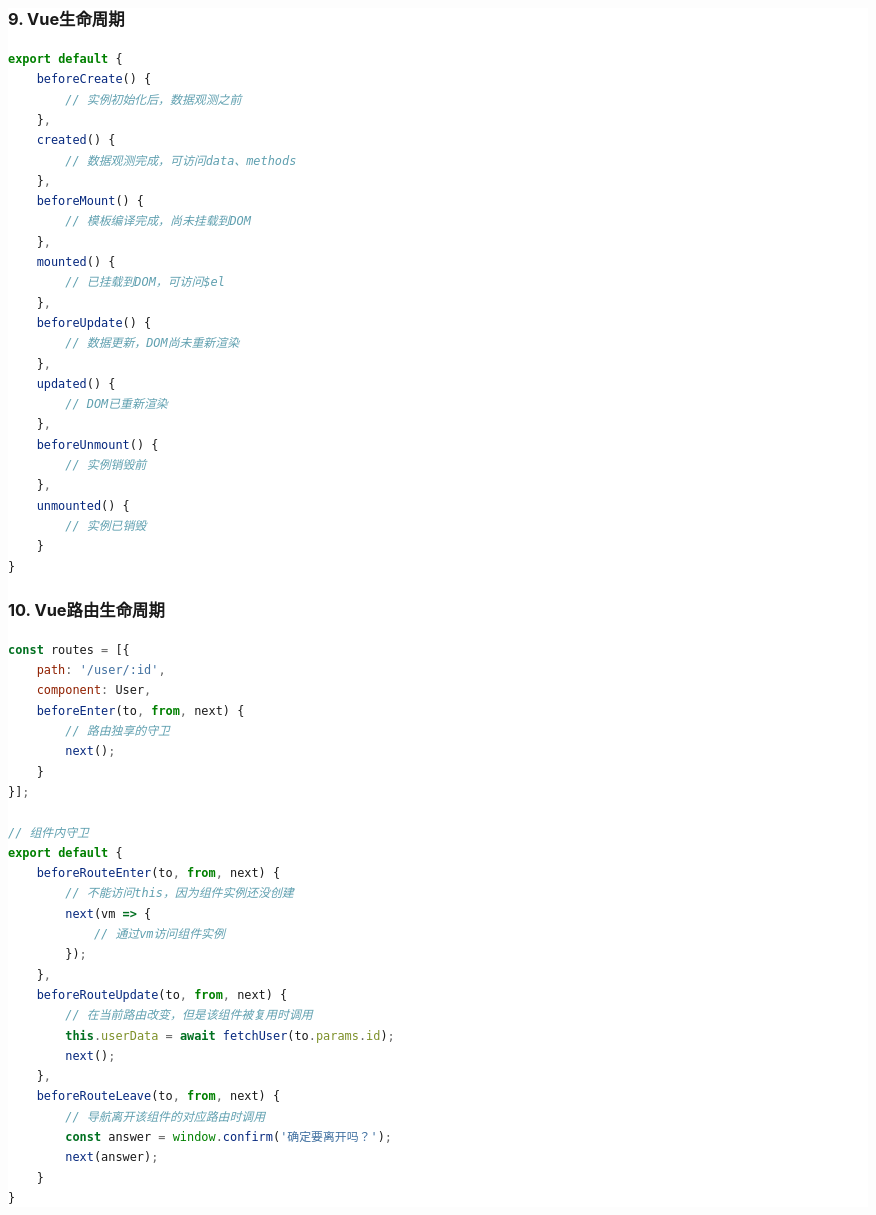 ### 9. Vue生命周期

```javascript
export default {
    beforeCreate() {
        // 实例初始化后，数据观测之前
    },
    created() {
        // 数据观测完成，可访问data、methods
    },
    beforeMount() {
        // 模板编译完成，尚未挂载到DOM
    },
    mounted() {
        // 已挂载到DOM，可访问$el
    },
    beforeUpdate() {
        // 数据更新，DOM尚未重新渲染
    },
    updated() {
        // DOM已重新渲染
    },
    beforeUnmount() {
        // 实例销毁前
    },
    unmounted() {
        // 实例已销毁
    }
}
```

### 10. Vue路由生命周期

```javascript
const routes = [{
    path: '/user/:id',
    component: User,
    beforeEnter(to, from, next) {
        // 路由独享的守卫
        next();
    }
}];

// 组件内守卫
export default {
    beforeRouteEnter(to, from, next) {
        // 不能访问this，因为组件实例还没创建
        next(vm => {
            // 通过vm访问组件实例
        });
    },
    beforeRouteUpdate(to, from, next) {
        // 在当前路由改变，但是该组件被复用时调用
        this.userData = await fetchUser(to.params.id);
        next();
    },
    beforeRouteLeave(to, from, next) {
        // 导航离开该组件的对应路由时调用
        const answer = window.confirm('确定要离开吗？');
        next(answer);
    }
}
```
